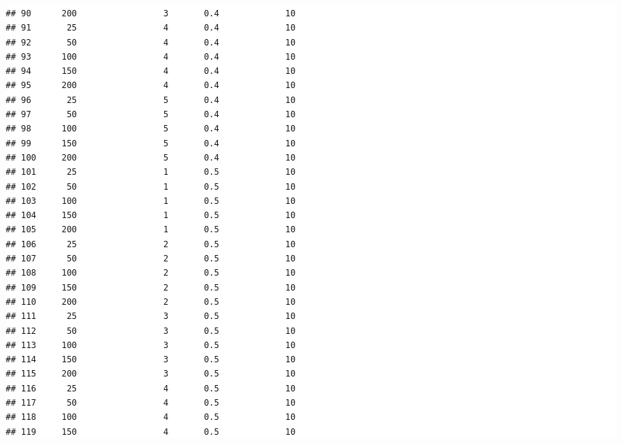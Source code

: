     ## 90      200                 3       0.4             10
    ## 91       25                 4       0.4             10
    ## 92       50                 4       0.4             10
    ## 93      100                 4       0.4             10
    ## 94      150                 4       0.4             10
    ## 95      200                 4       0.4             10
    ## 96       25                 5       0.4             10
    ## 97       50                 5       0.4             10
    ## 98      100                 5       0.4             10
    ## 99      150                 5       0.4             10
    ## 100     200                 5       0.4             10
    ## 101      25                 1       0.5             10
    ## 102      50                 1       0.5             10
    ## 103     100                 1       0.5             10
    ## 104     150                 1       0.5             10
    ## 105     200                 1       0.5             10
    ## 106      25                 2       0.5             10
    ## 107      50                 2       0.5             10
    ## 108     100                 2       0.5             10
    ## 109     150                 2       0.5             10
    ## 110     200                 2       0.5             10
    ## 111      25                 3       0.5             10
    ## 112      50                 3       0.5             10
    ## 113     100                 3       0.5             10
    ## 114     150                 3       0.5             10
    ## 115     200                 3       0.5             10
    ## 116      25                 4       0.5             10
    ## 117      50                 4       0.5             10
    ## 118     100                 4       0.5             10
    ## 119     150                 4       0.5             10